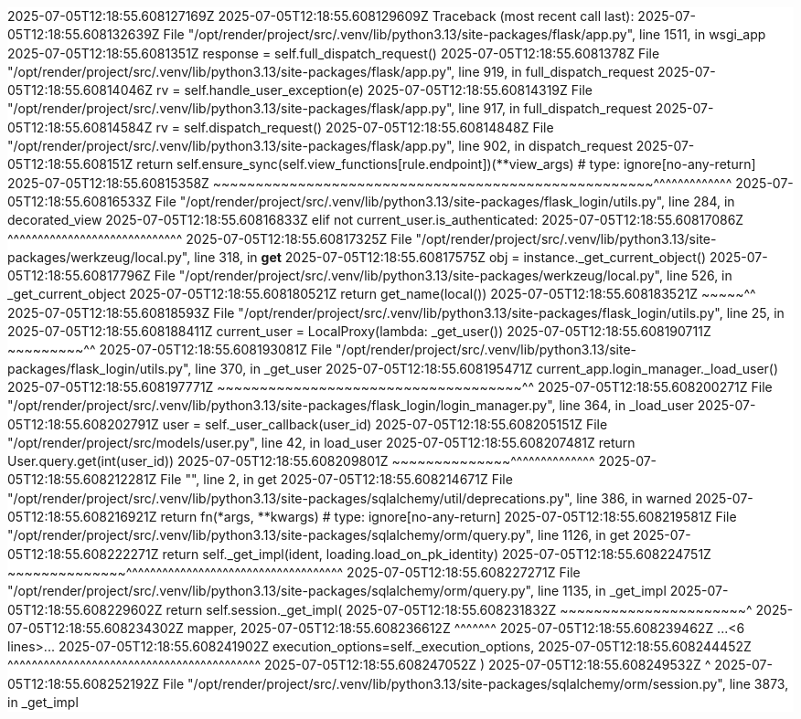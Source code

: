 2025-07-05T12:18:55.608127169Z 
2025-07-05T12:18:55.608129609Z Traceback (most recent call last):
2025-07-05T12:18:55.608132639Z   File "/opt/render/project/src/.venv/lib/python3.13/site-packages/flask/app.py", line 1511, in wsgi_app
2025-07-05T12:18:55.6081351Z     response = self.full_dispatch_request()
2025-07-05T12:18:55.6081378Z   File "/opt/render/project/src/.venv/lib/python3.13/site-packages/flask/app.py", line 919, in full_dispatch_request
2025-07-05T12:18:55.60814046Z     rv = self.handle_user_exception(e)
2025-07-05T12:18:55.60814319Z   File "/opt/render/project/src/.venv/lib/python3.13/site-packages/flask/app.py", line 917, in full_dispatch_request
2025-07-05T12:18:55.60814584Z     rv = self.dispatch_request()
2025-07-05T12:18:55.60814848Z   File "/opt/render/project/src/.venv/lib/python3.13/site-packages/flask/app.py", line 902, in dispatch_request
2025-07-05T12:18:55.608151Z     return self.ensure_sync(self.view_functions[rule.endpoint])(**view_args)  # type: ignore[no-any-return]
2025-07-05T12:18:55.60815358Z            ~~~~~~~~~~~~~~~~~~~~~~~~~~~~~~~~~~~~~~~~~~~~~~~~~~~~^^^^^^^^^^^^^
2025-07-05T12:18:55.60816533Z   File "/opt/render/project/src/.venv/lib/python3.13/site-packages/flask_login/utils.py", line 284, in decorated_view
2025-07-05T12:18:55.60816833Z     elif not current_user.is_authenticated:
2025-07-05T12:18:55.60817086Z              ^^^^^^^^^^^^^^^^^^^^^^^^^^^^^
2025-07-05T12:18:55.60817325Z   File "/opt/render/project/src/.venv/lib/python3.13/site-packages/werkzeug/local.py", line 318, in __get__
2025-07-05T12:18:55.60817575Z     obj = instance._get_current_object()
2025-07-05T12:18:55.60817796Z   File "/opt/render/project/src/.venv/lib/python3.13/site-packages/werkzeug/local.py", line 526, in _get_current_object
2025-07-05T12:18:55.608180521Z     return get_name(local())
2025-07-05T12:18:55.608183521Z                     ~~~~~^^
2025-07-05T12:18:55.60818593Z   File "/opt/render/project/src/.venv/lib/python3.13/site-packages/flask_login/utils.py", line 25, in <lambda>
2025-07-05T12:18:55.608188411Z     current_user = LocalProxy(lambda: _get_user())
2025-07-05T12:18:55.608190711Z                                       ~~~~~~~~~^^
2025-07-05T12:18:55.608193081Z   File "/opt/render/project/src/.venv/lib/python3.13/site-packages/flask_login/utils.py", line 370, in _get_user
2025-07-05T12:18:55.608195471Z     current_app.login_manager._load_user()
2025-07-05T12:18:55.608197771Z     ~~~~~~~~~~~~~~~~~~~~~~~~~~~~~~~~~~~~^^
2025-07-05T12:18:55.608200271Z   File "/opt/render/project/src/.venv/lib/python3.13/site-packages/flask_login/login_manager.py", line 364, in _load_user
2025-07-05T12:18:55.608202791Z     user = self._user_callback(user_id)
2025-07-05T12:18:55.608205151Z   File "/opt/render/project/src/models/user.py", line 42, in load_user
2025-07-05T12:18:55.608207481Z     return User.query.get(int(user_id))
2025-07-05T12:18:55.608209801Z            ~~~~~~~~~~~~~~^^^^^^^^^^^^^^
2025-07-05T12:18:55.608212281Z   File "<string>", line 2, in get
2025-07-05T12:18:55.608214671Z   File "/opt/render/project/src/.venv/lib/python3.13/site-packages/sqlalchemy/util/deprecations.py", line 386, in warned
2025-07-05T12:18:55.608216921Z     return fn(*args, **kwargs)  # type: ignore[no-any-return]
2025-07-05T12:18:55.608219581Z   File "/opt/render/project/src/.venv/lib/python3.13/site-packages/sqlalchemy/orm/query.py", line 1126, in get
2025-07-05T12:18:55.608222271Z     return self._get_impl(ident, loading.load_on_pk_identity)
2025-07-05T12:18:55.608224751Z            ~~~~~~~~~~~~~~^^^^^^^^^^^^^^^^^^^^^^^^^^^^^^^^^^^^
2025-07-05T12:18:55.608227271Z   File "/opt/render/project/src/.venv/lib/python3.13/site-packages/sqlalchemy/orm/query.py", line 1135, in _get_impl
2025-07-05T12:18:55.608229602Z     return self.session._get_impl(
2025-07-05T12:18:55.608231832Z            ~~~~~~~~~~~~~~~~~~~~~~^
2025-07-05T12:18:55.608234302Z         mapper,
2025-07-05T12:18:55.608236612Z         ^^^^^^^
2025-07-05T12:18:55.608239462Z     ...<6 lines>...
2025-07-05T12:18:55.608241902Z         execution_options=self._execution_options,
2025-07-05T12:18:55.608244452Z         ^^^^^^^^^^^^^^^^^^^^^^^^^^^^^^^^^^^^^^^^^^
2025-07-05T12:18:55.608247052Z     )
2025-07-05T12:18:55.608249532Z     ^
2025-07-05T12:18:55.608252192Z   File "/opt/render/project/src/.venv/lib/python3.13/site-packages/sqlalchemy/orm/session.py", line 3873, in _get_impl